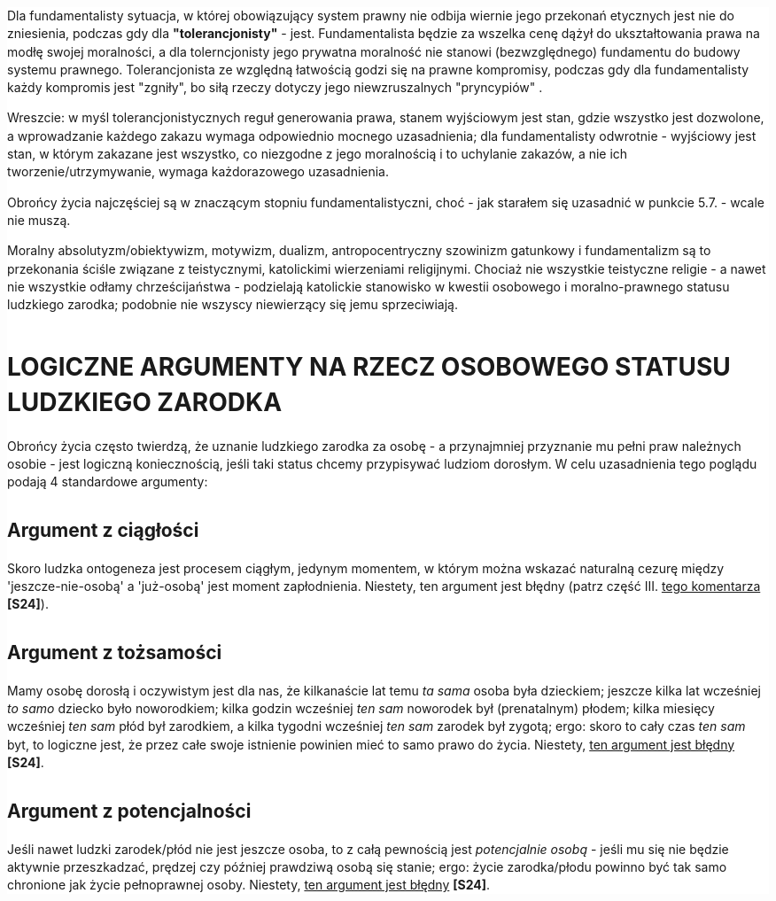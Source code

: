 Dla fundamentalisty sytuacja, w której obowiązujący system prawny nie odbija wiernie jego przekonań etycznych jest nie do zniesienia, podczas gdy dla **"tolerancjonisty"** - jest. Fundamentalista będzie za wszelka cenę dążył do ukształtowania prawa na modłę swojej moralności, a dla tolerncjonisty jego prywatna moralność nie stanowi (bezwzględnego) fundamentu do budowy systemu prawnego. Tolerancjonista ze względną łatwością godzi się na prawne kompromisy, podczas gdy dla fundamentalisty każdy kompromis jest "zgniły", bo siłą rzeczy dotyczy jego niewzruszalnych "pryncypiów" . 

Wreszcie: w myśl tolerancjonistycznych reguł generowania prawa, stanem wyjściowym jest stan, gdzie wszystko jest dozwolone, a wprowadzanie każdego zakazu wymaga odpowiednio mocnego uzasadnienia; dla fundamentalisty odwrotnie - wyjściowy jest stan, w którym zakazane jest wszystko, co niezgodne z jego moralnością i to uchylanie zakazów, a nie ich tworzenie/utrzymywanie, wymaga każdorazowego uzasadnienia. 

Obrońcy życia najczęściej są w znaczącym stopniu fundamentalistyczni, choć - jak starałem się uzasadnić w punkcie 5.7. - wcale nie muszą. 

Moralny absolutyzm/obiektywizm, motywizm, dualizm, antropocentryczny szowinizm gatunkowy i fundamentalizm są to przekonania ściśle związane z teistycznymi, katolickimi wierzeniami religijnymi. Chociaż nie wszystkie teistyczne religie - a nawet nie wszystkie odłamy chrześcijaństwa - podzielają katolickie stanowisko w kwestii osobowego i moralno-prawnego statusu ludzkiego zarodka; podobnie nie wszyscy niewierzący się jemu sprzeciwiają. 

# LOGICZNE ARGUMENTY NA RZECZ OSOBOWEGO STATUSU LUDZKIEGO ZARODKA

Obrońcy życia często twierdzą, że uznanie ludzkiego zarodka za osobę - a przynajmniej przyznanie mu pełni praw należnych osobie - jest logiczną koniecznością, jeśli taki status chcemy przypisywać ludziom dorosłym. W celu uzasadnienia tego poglądu podają 4 standardowe argumenty: 

## Argument z ciągłości
Skoro ludzka ontogeneza jest procesem ciągłym, jedynym momentem, w którym można wskazać naturalną cezurę między 'jeszcze-nie-osobą' a 'już-osobą' jest moment zapłodnienia. 
Niestety, ten argument jest błędny (patrz część III. [tego komentarza](http://kashmir.salon24.pl/113556,ostateczne-rozwiazanie-kwestii-orientacji-hitlera#comment_1543412) **[S24]**). 

## Argument z tożsamości
Mamy osobę dorosłą i oczywistym jest dla nas, że kilkanaście lat temu _ta sama_ osoba była dzieckiem; jeszcze kilka lat wcześniej _to samo_ dziecko było noworodkiem; kilka godzin wcześniej _ten sam_ noworodek był (prenatalnym) płodem; kilka miesięcy wcześniej _ten sam_ płód był zarodkiem, a kilka tygodni wcześniej _ten sam_ zarodek był zygotą; ergo: skoro to cały czas _ten sam_ byt, to logiczne jest, że przez całe swoje istnienie powinien mieć to samo prawo do życia. 
Niestety, [ten argument jest błędny](http://terlikowski.salon24.pl/118132,prawdy-nie-da-sie-zniszczyc#comment_1600024) **[S24]**. 

## Argument z potencjalności
Jeśli nawet ludzki zarodek/płód nie jest jeszcze osoba, to z całą pewnością jest _potencjalnie osobą_ - jeśli mu się nie będzie aktywnie przeszkadzać, prędzej czy później prawdziwą osobą się stanie; ergo: życie zarodka/płodu powinno być tak samo chronione jak życie pełnoprawnej osoby. 
Niestety, [ten argument jest błędny](http://terlikowski.salon24.pl/110779,miara-dehumanizacji#comment_1494621) **[S24]**. 
